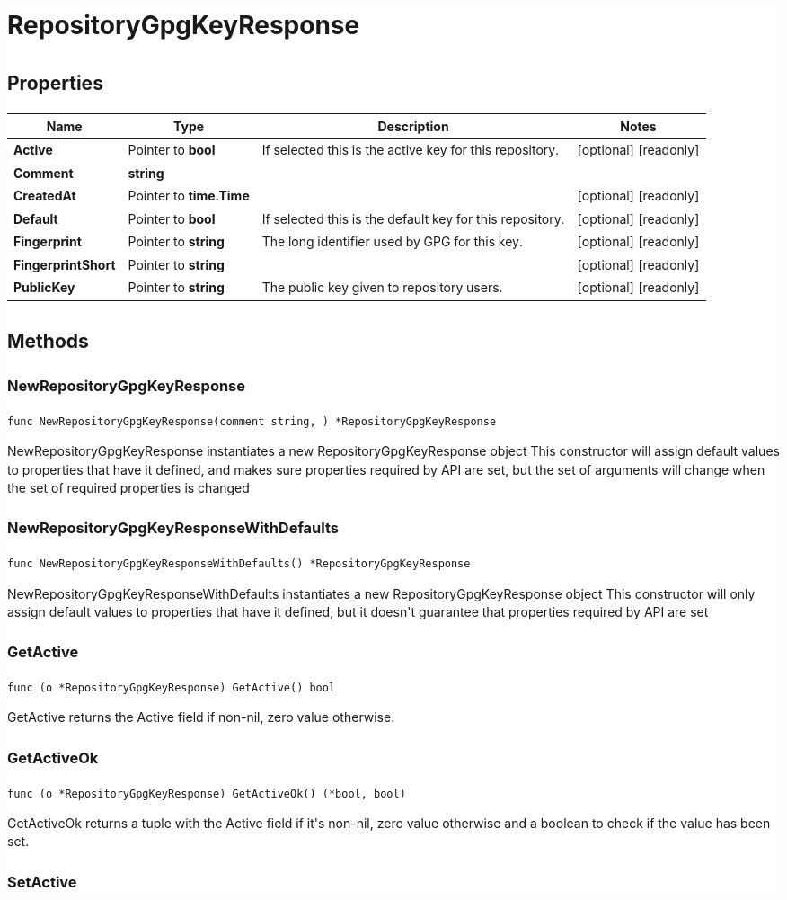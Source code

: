 # RepositoryGpgKeyResponse

## Properties

Name | Type | Description | Notes
------------ | ------------- | ------------- | -------------
**Active** | Pointer to **bool** | If selected this is the active key for this repository. | [optional] [readonly] 
**Comment** | **string** |  | 
**CreatedAt** | Pointer to **time.Time** |  | [optional] [readonly] 
**Default** | Pointer to **bool** | If selected this is the default key for this repository. | [optional] [readonly] 
**Fingerprint** | Pointer to **string** | The long identifier used by GPG for this key. | [optional] [readonly] 
**FingerprintShort** | Pointer to **string** |  | [optional] [readonly] 
**PublicKey** | Pointer to **string** | The public key given to repository users. | [optional] [readonly] 

## Methods

### NewRepositoryGpgKeyResponse

`func NewRepositoryGpgKeyResponse(comment string, ) *RepositoryGpgKeyResponse`

NewRepositoryGpgKeyResponse instantiates a new RepositoryGpgKeyResponse object
This constructor will assign default values to properties that have it defined,
and makes sure properties required by API are set, but the set of arguments
will change when the set of required properties is changed

### NewRepositoryGpgKeyResponseWithDefaults

`func NewRepositoryGpgKeyResponseWithDefaults() *RepositoryGpgKeyResponse`

NewRepositoryGpgKeyResponseWithDefaults instantiates a new RepositoryGpgKeyResponse object
This constructor will only assign default values to properties that have it defined,
but it doesn't guarantee that properties required by API are set

### GetActive

`func (o *RepositoryGpgKeyResponse) GetActive() bool`

GetActive returns the Active field if non-nil, zero value otherwise.

### GetActiveOk

`func (o *RepositoryGpgKeyResponse) GetActiveOk() (*bool, bool)`

GetActiveOk returns a tuple with the Active field if it's non-nil, zero value otherwise
and a boolean to check if the value has been set.

### SetActive
